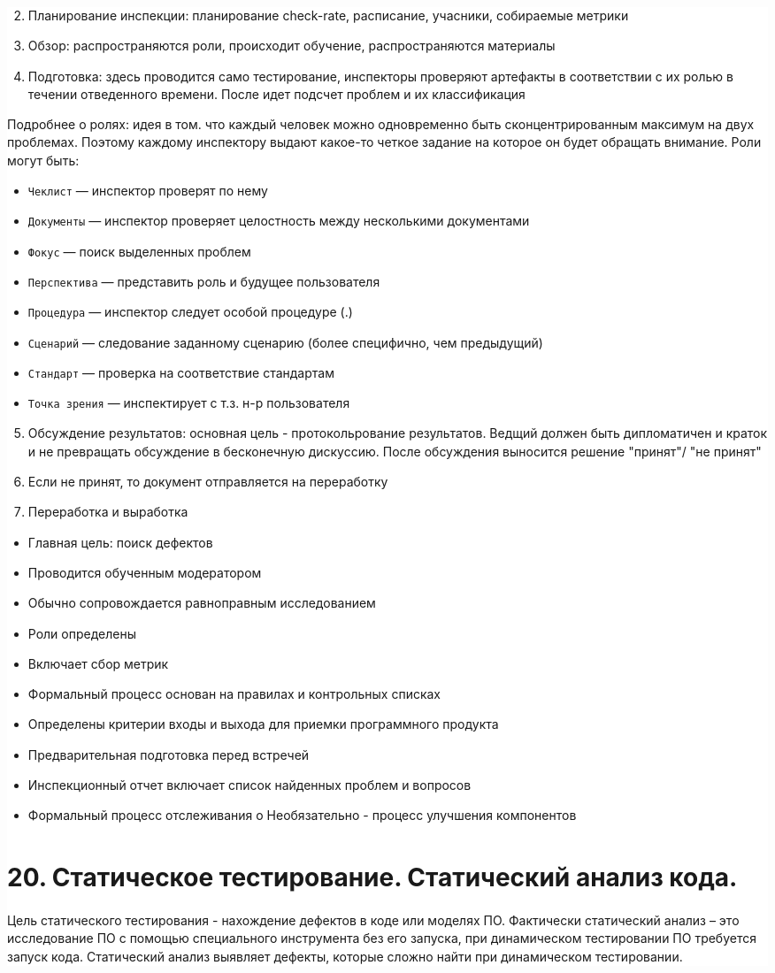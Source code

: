 2. Планирование инспекции: планирование check-rate, расписание, учасники, собираемые метрики 

3. Обзор: распространяются роли, происходит обучение, распространяются материалы

4. Подготовка: здесь проводится само тестирование, инспекторы проверяют артефакты в соответствии с их ролью в течении отведенного времени. После идет подсчет проблем и их классификация 

Подробнее о ролях: идея в том. что каждый человек можно одновременно быть сконцентрированным максимум на двух проблемах. Поэтому каждому инспектору выдают какое-то четкое задание на которое он будет обращать внимание. Роли могут быть: 

- `Чеклист` — инспектор проверят по нему

- `Документы` — инспектор проверяет целостность между
несколькими документами

- `Фокус` — поиск выделенных проблем

- `Перспектива` — представить роль и будущее пользователя

- `Процедура` — инспектор следует особой процедуре (.)

- `Сценарий` — следование заданному сценарию (более
специфично, чем предыдущий)

- `Стандарт` — проверка на соответствие стандартам

- `Точка зрения` — инспектирует с т.з. н-р пользователя

5. Обсуждение результатов: основная цель - протокольрование результатов. Ведщий должен быть дипломатичен и краток и не превращать обсуждение в бесконечную дискуссию. После обсуждения выносится решение "принят"/ "не принят"

6. Если не принят, то документ отправляется на переработку

7. Переработка и выработка 

- Главная цель: поиск дефектов

- Проводится обученным модератором

- Обычно сопровождается равноправным исследованием

- Роли определены

- Включает сбор метрик

- Формальный процесс основан на правилах и контрольных списках

- Определены критерии входы и выхода для приемки программного продукта

- Предварительная подготовка перед встречей

- Инспекционный отчет включает список найденных проблем и вопросов

- Формальный процесс отслеживания o Необязательно - процесс улучшения компонентов




# 20. Статическое тестирование. Статический анализ кода.

Цель статического тестирования - нахождение дефектов в коде или моделях ПО. Фактически статический анализ – это исследование ПО с помощью специального инструмента без его запуска, при динамическом тестировании ПО требуется запуск кода. Статический анализ выявляет дефекты, которые сложно найти при динамическом тестировании. 
